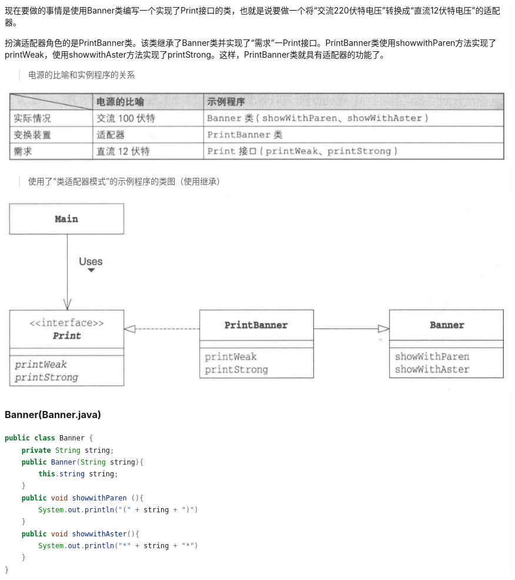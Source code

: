 现在要做的事情是使用Banner类编写一个实现了Print接口的类，也就是说要做一个将“交流220伏特电压”转换成“直流12伏特电压”的适配器。

扮演适配器角色的是PrintBanner类。该类继承了Banner类并实现了“需求”一Print接口。PrintBanner类使用showwithParen方法实现了printWeak，使用showwithAster方法实现了printStrong。这样，PrintBanner类就具有适配器的功能了。

> 电源的比喻和实例程序的关系

![image-20220504130942970](image/image-20220504130942970.png ":size=85%")

> 使用了“类适配器模式”的示例程序的类图（使用继承）

![image-20220504131110826](image/image-20220504131110826.png ":size=70%")

### Banner(Banner.java)

```java
public class Banner {
    private String string;
    public Banner(String string){
        this.string string;
    }
    public void showwithParen (){
        System.out.println("(" + string + ")")
    }
    public void showwithAster(){
        System.out.println("*" + string + "*")
    }
}
```
